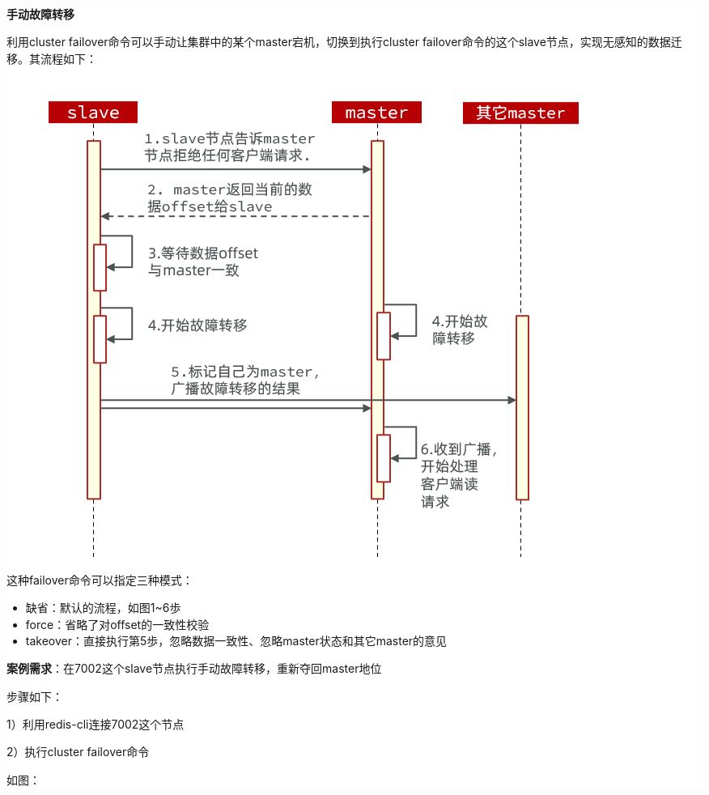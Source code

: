 

**手动故障转移**

利用cluster failover命令可以手动让集群中的某个master宕机，切换到执行cluster failover命令的这个slave节点，实现无感知的数据迁移。其流程如下：

![image-20210725162441407](index.assets/image-20210725162441407.png)



这种failover命令可以指定三种模式：

- 缺省：默认的流程，如图1~6歩
- force：省略了对offset的一致性校验
- takeover：直接执行第5歩，忽略数据一致性、忽略master状态和其它master的意见



**案例需求**：在7002这个slave节点执行手动故障转移，重新夺回master地位

步骤如下：

1）利用redis-cli连接7002这个节点

2）执行cluster failover命令

如图：
